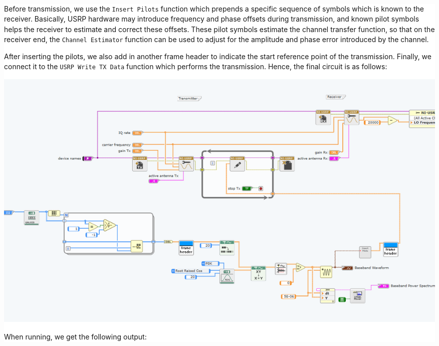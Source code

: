 Before transmission, we use the `Insert Pilots` function which prepends a specific sequence of symbols which is known to the receiver. Basically, USRP hardware may introduce frequency and phase offsets during transmission, and known pilot symbols helps the receiver to estimate and correct these offsets. These pilot symbols estimate the channel transfer function, so that on the receiver end, the `Channel Estimator` function can be used to adjust for the amplitude and phase error introduced by the channel. 

After inserting the pilots, we also add in another frame header to indicate the start reference point of the transmission. Finally, we connect it to the `USRP Write TX Data` function which performs the transmission. Hence, the final circuit is as follows:

![TX completed circuit](images/lab4/[task1]tx-circuit.png)

When running, we get the following output:
